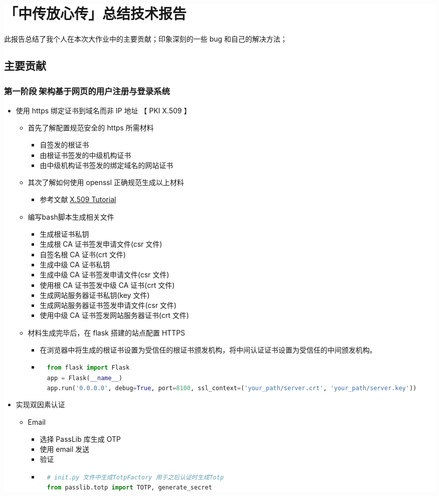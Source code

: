 # 「中传放心传」总结技术报告

此报告总结了我个人在本次大作业中的主要贡献；印象深刻的一些 bug 和自己的解决方法；

## 主要贡献

### 第一阶段 架构基于网页的用户注册与登录系统

* 使用 https 绑定证书到域名而非 IP 地址 【 PKI X.509 】
    
    * 首先了解配置规范安全的 https 所需材料

        * 自签发的根证书
        * 由根证书签发的中级机构证书
        * 由中级机构证书签发的绑定域名的网站证书
    
    * 其次了解如何使用 openssl 正确规范生成以上材料

        * 参考文献 [X.509 Tutorial](https://gitee.com/c4pr1c3/ac-demo/tree/master/examples/openssl)
    
    * 编写bash脚本生成相关文件
        
        * 生成根证书私钥
        * 生成根 CA 证书签发申请文件(csr 文件)
        * 自签名根 CA 证书(crt 文件)
        * 生成中级 CA 证书私钥
        * 生成中级 CA 证书签发申请文件(csr 文件)
        * 使用根 CA 证书签发中级 CA 证书(crt 文件)
        * 生成网站服务器证书私钥(key 文件)
        * 生成网站服务器证书签发申请文件(csr 文件)
        * 使用中级 CA 证书签发网站服务器证书(crt 文件)
    
    * 材料生成完毕后，在 flask 搭建的站点配置 HTTPS 
        
        * 在浏览器中将生成的根证书设置为受信任的根证书颁发机构，将中间认证证书设置为受信任的中间颁发机构。
        * ```python
            from flask import Flask    
            app = Flask(__name__)    
            app.run('0.0.0.0', debug=True, port=8100, ssl_context=('your_path/server.crt', 'your_path/server.key'))  
          ```  

* 实现双因素认证
    
    * Email   
        
        * 选择 PassLib 库生成 OTP 
        * 使用 email 发送
        * 验证   
        * ```python
            # init.py 文件中生成TotpFactory 用于之后认证时生成Totp
            from passlib.totp import TOTP, generate_secret
